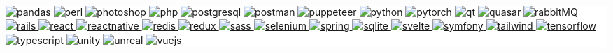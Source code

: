 <a href="https://pandas.pydata.org/" target="_blank" rel="noreferrer"> <img src="https://raw.githubusercontent.com/devicons/devicon/2ae2a900d2f041da66e950e4d48052658d850630/icons/pandas/pandas-original.svg" alt="pandas" width="40" height="40"/> </a> <a href="https://www.perl.org/" target="_blank" rel="noreferrer"> <img src="https://api.iconify.design/logos-perl.svg" alt="perl" width="40" height="40"/> </a> <a href="https://www.photoshop.com/en" target="_blank" rel="noreferrer"> <img src="https://raw.githubusercontent.com/devicons/devicon/master/icons/photoshop/photoshop-line.svg" alt="photoshop" width="40" height="40"/> </a> <a href="https://www.php.net" target="_blank" rel="noreferrer"> <img src="https://raw.githubusercontent.com/devicons/devicon/master/icons/php/php-original.svg" alt="php" width="40" height="40"/> </a> <a href="https://www.postgresql.org" target="_blank" rel="noreferrer"> <img src="https://raw.githubusercontent.com/devicons/devicon/master/icons/postgresql/postgresql-original-wordmark.svg" alt="postgresql" width="40" height="40"/> </a> <a href="https://postman.com" target="_blank" rel="noreferrer"> <img src="https://www.vectorlogo.zone/logos/getpostman/getpostman-icon.svg" alt="postman" width="40" height="40"/> </a> <a href="https://github.com/puppeteer/puppeteer" target="_blank" rel="noreferrer"> <img src="https://www.vectorlogo.zone/logos/pptrdev/pptrdev-official.svg" alt="puppeteer" width="40" height="40"/> </a> <a href="https://www.python.org" target="_blank" rel="noreferrer"> <img src="https://raw.githubusercontent.com/devicons/devicon/master/icons/python/python-original.svg" alt="python" width="40" height="40"/> </a> <a href="https://pytorch.org/" target="_blank" rel="noreferrer"> <img src="https://www.vectorlogo.zone/logos/pytorch/pytorch-icon.svg" alt="pytorch" width="40" height="40"/> </a> <a href="https://www.qt.io/" target="_blank" rel="noreferrer"> <img src="https://upload.wikimedia.org/wikipedia/commons/0/0b/Qt_logo_2016.svg" alt="qt" width="40" height="40"/> </a> <a href="https://quasar.dev/" target="_blank" rel="noreferrer"> <img src="https://cdn.quasar.dev/logo/svg/quasar-logo.svg" alt="quasar" width="40" height="40"/> </a> <a href="https://www.rabbitmq.com" target="_blank" rel="noreferrer"> <img src="https://www.vectorlogo.zone/logos/rabbitmq/rabbitmq-icon.svg" alt="rabbitMQ" width="40" height="40"/> </a> <a href="https://rubyonrails.org" target="_blank" rel="noreferrer"> <img src="https://raw.githubusercontent.com/devicons/devicon/master/icons/rails/rails-original-wordmark.svg" alt="rails" width="40" height="40"/> </a> <a href="https://reactjs.org/" target="_blank" rel="noreferrer"> <img src="https://raw.githubusercontent.com/devicons/devicon/master/icons/react/react-original-wordmark.svg" alt="react" width="40" height="40"/> </a> <a href="https://reactnative.dev/" target="_blank" rel="noreferrer"> <img src="https://reactnative.dev/img/header_logo.svg" alt="reactnative" width="40" height="40"/> </a> <a href="https://redis.io" target="_blank" rel="noreferrer"> <img src="https://raw.githubusercontent.com/devicons/devicon/master/icons/redis/redis-original-wordmark.svg" alt="redis" width="40" height="40"/> </a> <a href="https://redux.js.org" target="_blank" rel="noreferrer"> <img src="https://raw.githubusercontent.com/devicons/devicon/master/icons/redux/redux-original.svg" alt="redux" width="40" height="40"/> </a> <a href="https://sass-lang.com" target="_blank" rel="noreferrer"> <img src="https://raw.githubusercontent.com/devicons/devicon/master/icons/sass/sass-original.svg" alt="sass" width="40" height="40"/> </a> <a href="https://www.selenium.dev" target="_blank" rel="noreferrer"> <img src="https://raw.githubusercontent.com/detain/svg-logos/780f25886640cef088af994181646db2f6b1a3f8/svg/selenium-logo.svg" alt="selenium" width="40" height="40"/> </a> <a href="https://spring.io/" target="_blank" rel="noreferrer"> <img src="https://www.vectorlogo.zone/logos/springio/springio-icon.svg" alt="spring" width="40" height="40"/> </a> <a href="https://www.sqlite.org/" target="_blank" rel="noreferrer"> <img src="https://www.vectorlogo.zone/logos/sqlite/sqlite-icon.svg" alt="sqlite" width="40" height="40"/> </a> <a href="https://svelte.dev" target="_blank" rel="noreferrer"> <img src="https://upload.wikimedia.org/wikipedia/commons/1/1b/Svelte_Logo.svg" alt="svelte" width="40" height="40"/> </a> <a href="https://symfony.com" target="_blank" rel="noreferrer"> <img src="https://symfony.com/logos/symfony_black_03.svg" alt="symfony" width="40" height="40"/> </a> <a href="https://tailwindcss.com/" target="_blank" rel="noreferrer"> <img src="https://www.vectorlogo.zone/logos/tailwindcss/tailwindcss-icon.svg" alt="tailwind" width="40" height="40"/> </a> <a href="https://www.tensorflow.org" target="_blank" rel="noreferrer"> <img src="https://www.vectorlogo.zone/logos/tensorflow/tensorflow-icon.svg" alt="tensorflow" width="40" height="40"/> </a> <a href="https://www.typescriptlang.org/" target="_blank" rel="noreferrer"> <img src="https://raw.githubusercontent.com/devicons/devicon/master/icons/typescript/typescript-original.svg" alt="typescript" width="40" height="40"/> </a> <a href="https://unity.com/" target="_blank" rel="noreferrer"> <img src="https://www.vectorlogo.zone/logos/unity3d/unity3d-icon.svg" alt="unity" width="40" height="40"/> </a> <a href="https://unrealengine.com/" target="_blank" rel="noreferrer"> <img src="https://raw.githubusercontent.com/kenangundogan/fontisto/036b7eca71aab1bef8e6a0518f7329f13ed62f6b/icons/svg/brand/unreal-engine.svg" alt="unreal" width="40" height="40"/> </a> <a href="https://vuejs.org/" target="_blank" rel="noreferrer"> <img src="https://raw.githubusercontent.com/devicons/devicon/master/icons/vuejs/vuejs-original-wordmark.svg" alt="vuejs" width="40" height="40"/> </a> <a href="https://vuetifyjs.com/en/" target="_blank" rel="noreferrer">